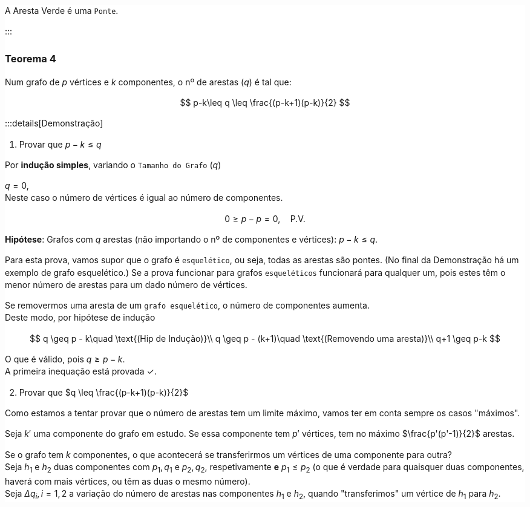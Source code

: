 A Aresta Verde é uma `Ponte`.

:::

### Teorema 4

Num grafo de $p$ vértices e $k$ componentes, o nº de arestas $(q)$ é tal que:

$$
p-k\leq q \leq \frac{(p-k+1)(p-k)}{2}
$$

:::details[Demonstração]

1. Provar que $p-k \leq q$

Por **indução simples**, variando o `Tamanho do Grafo` $(q)$

$q=0$,  
Neste caso o número de vértices é igual ao número de componentes.

$$
 0 \geq p-p = 0, \quad \text{P.V.}
$$

**Hipótese**: Grafos com $q$ arestas (não importando o nº de componentes e vértices): $p-k \leq q$.

Para esta prova, vamos supor que o grafo é `esquelético`, ou seja, todas as arestas são pontes. (No final da Demonstração há um exemplo de grafo esquelético.)
Se a prova funcionar para grafos `esqueléticos` funcionará para qualquer um, pois estes têm o menor número de arestas para um dado número de vértices.

Se removermos uma aresta de um `grafo esquelético`, o número de componentes aumenta.  
Deste modo, por hipótese de indução

$$
q \geq p - k\quad \text{(Hip de Indução)}\\
q \geq p - (k+1)\quad \text{(Removendo uma aresta)}\\
q+1 \geq p-k
$$

O que é válido, pois $q \geq p-k$.  
A primeira inequação está provada $\checkmark$.

2. Provar que $q \leq \frac{(p-k+1)(p-k)}{2}$

Como estamos a tentar provar que o número de arestas tem um limite máximo, vamos ter em conta sempre os casos "máximos".

Seja $k'$ uma componente do grafo em estudo. Se essa componente tem $p'$ vértices, tem no máximo $\frac{p'(p'-1)}{2}$ arestas.

Se o grafo tem $k$ componentes, o que acontecerá se transferirmos um vértices de uma componente para outra?  
Seja $h_1$ e $h_2$ duas componentes com $p_1, q_1$ e $p_2,q_2$, respetivamente **e** $p_1 \leq p_2$ (o que é verdade para quaisquer duas componentes, haverá com mais vértices, ou têm as duas o mesmo número).  
Seja $\Delta q_i, i=1,2$ a variação do número de arestas nas componentes $h_1$ e $h_2$, quando "transferimos" um vértice de $h_1$ para $h_2$.
